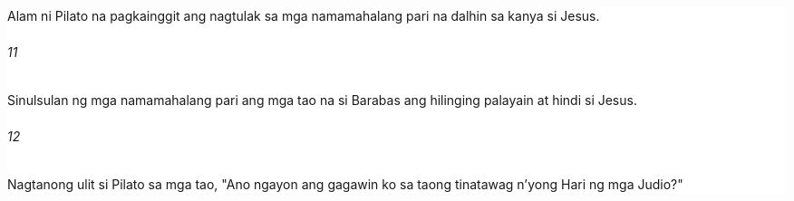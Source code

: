 








Alam ni Pilato na pagkainggit ang nagtulak sa mga namamahalang pari na dalhin sa kanya si Jesus. 





















###### 11 










Sinulsulan ng mga namamahalang pari ang mga tao na si Barabas ang hilinging palayain at hindi si Jesus. 





















###### 12 










Nagtanong ulit si Pilato sa mga tao, "Ano ngayon ang gagawin ko sa taong tinatawag nʼyong Hari ng mga Judio?" 







